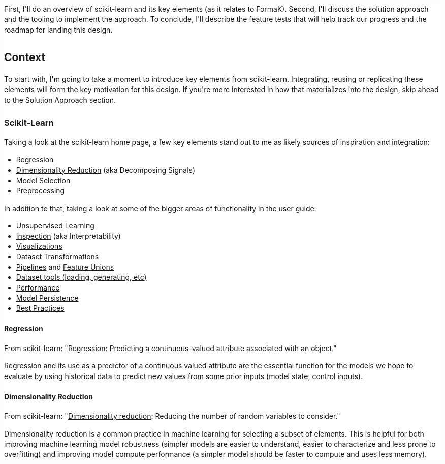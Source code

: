 First, I'll do an overview of scikit-learn and its key elements (as it relates
to FormaK). Second, I'll discuss the solution approach and the tooling to
implement the approach. To conclude, I'll describe the feature tests that will
help track our progress and the roadmap for landing this design.

## Context

To start with, I'm going to take a moment to introduce key elements from
scikit-learn. Integrating, reusing or replicating these elements will form the
key motivation for this design. If you're more interested in how that
materializes into the design, skip ahead to the Solution Approach section.

### Scikit-Learn

Taking a look at the [scikit-learn home page](https://scikit-learn.org/stable/),
a few key elements stand out to me as likely sources of inspiration and
integration:
- [Regression](https://scikit-learn.org/stable/supervised_learning.html#supervised-learning)
- [Dimensionality Reduction](https://scikit-learn.org/stable/modules/decomposition.html#decompositions) (aka Decomposing Signals)
- [Model Selection](https://scikit-learn.org/stable/model_selection.html#model-selection)
- [Preprocessing](https://scikit-learn.org/stable/modules/preprocessing.html#preprocessing)

In addition to that, taking a look at some of the bigger areas of functionality
in the user guide:
- [Unsupervised Learning](https://scikit-learn.org/stable/unsupervised_learning.html)
- [Inspection](https://scikit-learn.org/stable/inspection.html) (aka Interpretability)
- [Visualizations](https://scikit-learn.org/stable/visualizations.html)
- [Dataset Transformations](https://scikit-learn.org/stable/data_transforms.html)
- [Pipelines](https://scikit-learn.org/stable/modules/compose.html#pipeline) and [Feature Unions](https://scikit-learn.org/stable/modules/compose.html#feature-union)
- [Dataset tools (loading, generating, etc)](https://scikit-learn.org/stable/datasets.html)
- [Performance](https://scikit-learn.org/stable/computing.html)
- [Model Persistence](https://scikit-learn.org/stable/model_persistence.html)
- [Best Practices](https://scikit-learn.org/stable/common_pitfalls.html)

#### Regression

From scikit-learn:
"[Regression](https://scikit-learn.org/stable/supervised_learning.html#supervised-learning):
Predicting a continuous-valued attribute associated with an object."

Regression and its use as a predictor of a continuous valued attribute are the
essential function for the models we hope to evaluate by using historical data
to predict new values from some prior inputs (model state, control inputs).

#### Dimensionality Reduction

From scikit-learn: "[Dimensionality
reduction](https://scikit-learn.org/stable/modules/decomposition.html#decompositions):
Reducing the number of random variables to consider."

Dimensionality reduction is a common practice in machine learning for selecting
a subset of elements. This is helpful for both improving machine learning model
robustness (simpler models are easier to understand, easier to characterize and
less prone to overfitting) and improving model compute performance (a simpler
model should be faster to compute and uses less memory).
